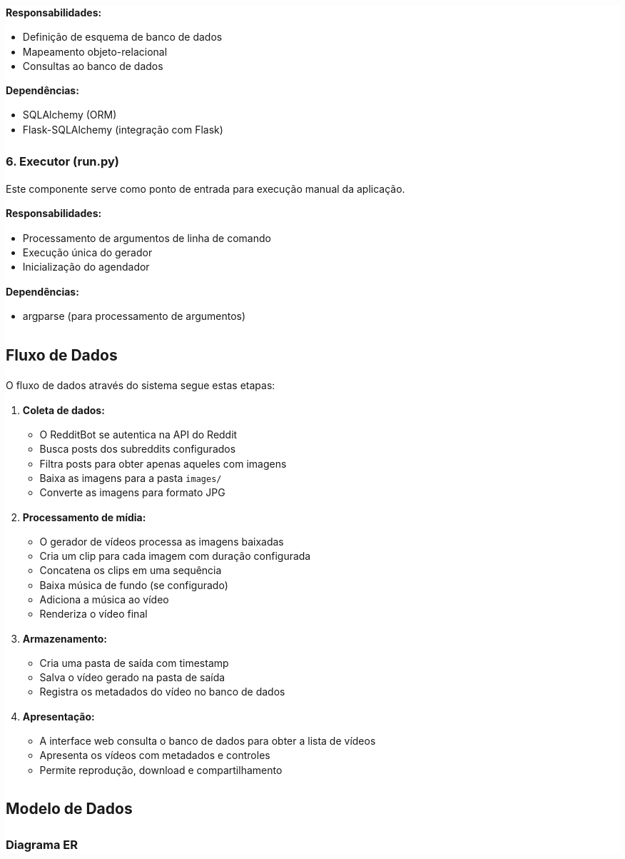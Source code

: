**Responsabilidades:**
- Definição de esquema de banco de dados
- Mapeamento objeto-relacional
- Consultas ao banco de dados

**Dependências:**
- SQLAlchemy (ORM)
- Flask-SQLAlchemy (integração com Flask)

### 6. Executor (run.py)

Este componente serve como ponto de entrada para execução manual da aplicação.

**Responsabilidades:**
- Processamento de argumentos de linha de comando
- Execução única do gerador
- Inicialização do agendador

**Dependências:**
- argparse (para processamento de argumentos)

## Fluxo de Dados

O fluxo de dados através do sistema segue estas etapas:

1. **Coleta de dados:**
   - O RedditBot se autentica na API do Reddit
   - Busca posts dos subreddits configurados
   - Filtra posts para obter apenas aqueles com imagens
   - Baixa as imagens para a pasta `images/`
   - Converte as imagens para formato JPG

2. **Processamento de mídia:**
   - O gerador de vídeos processa as imagens baixadas
   - Cria um clip para cada imagem com duração configurada
   - Concatena os clips em uma sequência
   - Baixa música de fundo (se configurado)
   - Adiciona a música ao vídeo
   - Renderiza o vídeo final

3. **Armazenamento:**
   - Cria uma pasta de saída com timestamp
   - Salva o vídeo gerado na pasta de saída
   - Registra os metadados do vídeo no banco de dados

4. **Apresentação:**
   - A interface web consulta o banco de dados para obter a lista de vídeos
   - Apresenta os vídeos com metadados e controles
   - Permite reprodução, download e compartilhamento

## Modelo de Dados

### Diagrama ER
